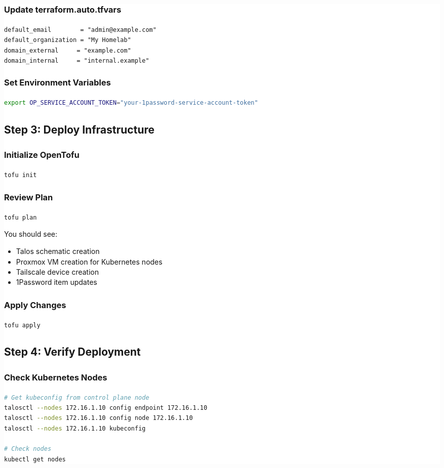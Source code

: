 ### Update terraform.auto.tfvars

```hcl
default_email        = "admin@example.com"
default_organization = "My Homelab"
domain_external     = "example.com"
domain_internal     = "internal.example"
```

### Set Environment Variables

```bash
export OP_SERVICE_ACCOUNT_TOKEN="your-1password-service-account-token"
```

## Step 3: Deploy Infrastructure

### Initialize OpenTofu

```bash
tofu init
```

### Review Plan

```bash
tofu plan
```

You should see:
- Talos schematic creation
- Proxmox VM creation for Kubernetes nodes
- Tailscale device creation
- 1Password item updates

### Apply Changes

```bash
tofu apply
```

## Step 4: Verify Deployment

### Check Kubernetes Nodes

```bash
# Get kubeconfig from control plane node
talosctl --nodes 172.16.1.10 config endpoint 172.16.1.10
talosctl --nodes 172.16.1.10 config node 172.16.1.10
talosctl --nodes 172.16.1.10 kubeconfig

# Check nodes
kubectl get nodes
```
